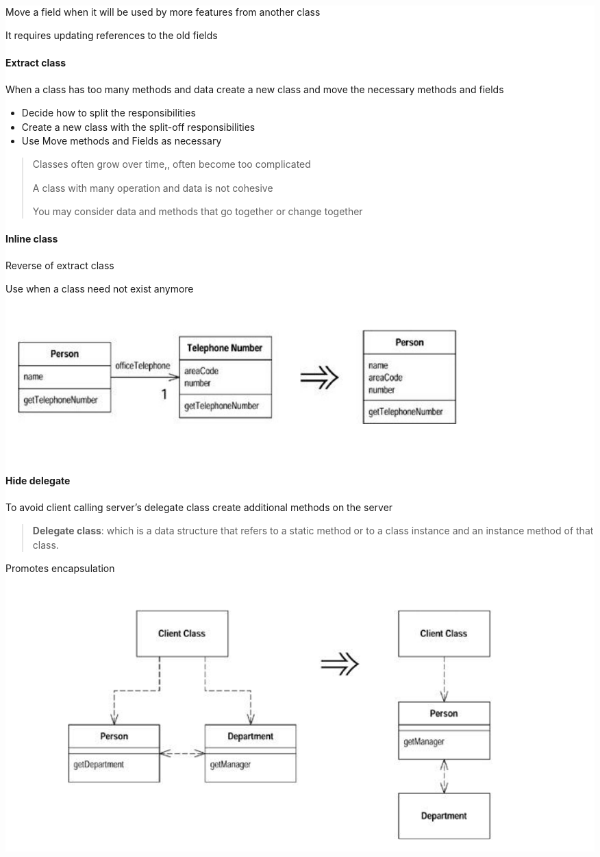 Move a field when it will be used by more features from another class

It requires updating references to the old fields

#### Extract class

When a class has too many methods and data create a new class and move the necessary methods and fields

- Decide how to split the responsibilities
- Create a new class with the split-off responsibilities
- Use Move methods and Fields as necessary

> Classes often grow over time,, often become too complicated
>
> A class with many operation and data is not cohesive
>
> You may consider data and methods that go together or change together

#### Inline class

Reverse of extract class

Use when a class need not exist anymore

![1571143181049](W9-lec9.assets/1571143181049.png)

#### Hide delegate

To avoid client calling server’s delegate class create additional methods on the server

> **Delegate class**: which is a data structure that refers to a static method or to a class instance and an instance method of that class.

Promotes encapsulation

![1571143165895](W9-lec9.assets/1571143165895.png)
